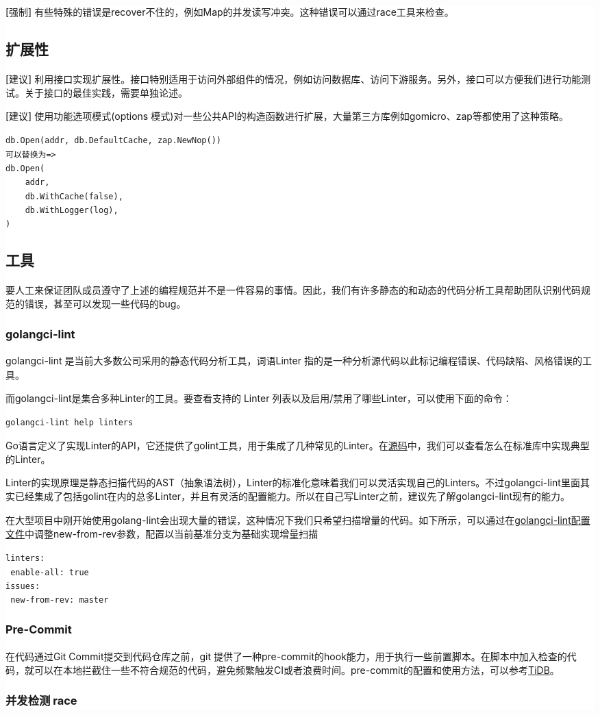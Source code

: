 [强制] 有些特殊的错误是recover不住的，例如Map的并发读写冲突。这种错误可以通过race工具来检查。

## 扩展性

[建议] 利用接口实现扩展性。接口特别适用于访问外部组件的情况，例如访问数据库、访问下游服务。另外，接口可以方便我们进行功能测试。关于接口的最佳实践，需要单独论述。

[建议] 使用功能选项模式(options 模式)对一些公共API的构造函数进行扩展，大量第三方库例如gomicro、zap等都使用了这种策略。

```
db.Open(addr, db.DefaultCache, zap.NewNop())
可以替换为=>
db.Open(
	addr,
	db.WithCache(false),
	db.WithLogger(log),
)
```

## 工具

要人工来保证团队成员遵守了上述的编程规范并不是一件容易的事情。因此，我们有许多静态的和动态的代码分析工具帮助团队识别代码规范的错误，甚至可以发现一些代码的bug。

### golangci-lint

golangci-lint 是当前大多数公司采用的静态代码分析工具，词语Linter 指的是一种分析源代码以此标记编程错误、代码缺陷、风格错误的工具。

而golangci-lint是集合多种Linter的工具。要查看支持的 Linter 列表以及启用/禁用了哪些Linter，可以使用下面的命令：

```
golangci-lint help linters
```

Go语言定义了实现Linter的API，它还提供了golint工具，用于集成了几种常见的Linter。在[源码](https://cs.opensource.google/go/x/tools/+/refs/tags/v0.1.11:go/analysis/passes/unreachable/unreachable.go)中，我们可以查看怎么在标准库中实现典型的Linter。

Linter的实现原理是静态扫描代码的AST（抽象语法树），Linter的标准化意味着我们可以灵活实现自己的Linters。不过golangci-lint里面其实已经集成了包括golint在内的总多Linter，并且有灵活的配置能力。所以在自己写Linter之前，建议先了解golangci-lint现有的能力。

在大型项目中刚开始使用golang-lint会出现大量的错误，这种情况下我们只希望扫描增量的代码。如下所示，可以通过在[golangci-lint配置文件](https://golangci-lint.run/usage/configuration/)中调整new-from-rev参数，配置以当前基准分支为基础实现增量扫描

```
linters:
 enable-all: true
issues:
 new-from-rev: master
```

### Pre-Commit

在代码通过Git Commit提交到代码仓库之前，git 提供了一种pre-commit的hook能力，用于执行一些前置脚本。在脚本中加入检查的代码，就可以在本地拦截住一些不符合规范的代码，避免频繁触发CI或者浪费时间。pre-commit的配置和使用方法，可以参考[TiDB](https://github.com/pingcap/tidb/blob/master/hooks/pre-commit)。

### 并发检测 race
